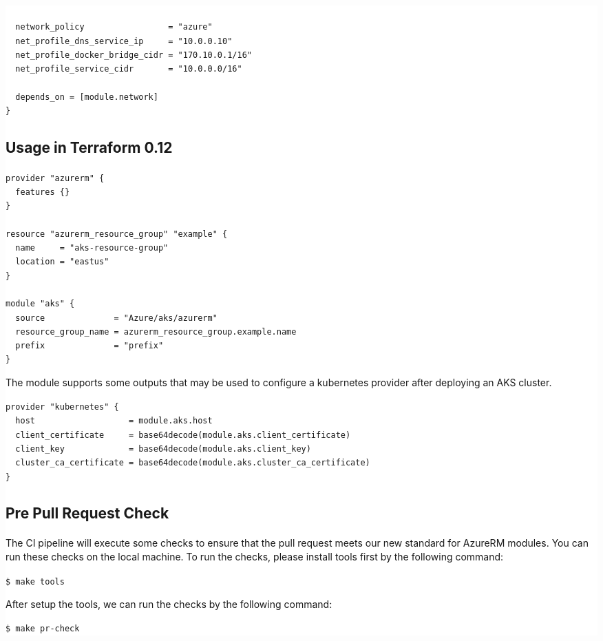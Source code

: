 ```hcl

  network_policy                 = "azure"
  net_profile_dns_service_ip     = "10.0.0.10"
  net_profile_docker_bridge_cidr = "170.10.0.1/16"
  net_profile_service_cidr       = "10.0.0.0/16"

  depends_on = [module.network]
}
```

## Usage in Terraform 0.12

```hcl
provider "azurerm" {
  features {}
}

resource "azurerm_resource_group" "example" {
  name     = "aks-resource-group"
  location = "eastus"
}

module "aks" {
  source              = "Azure/aks/azurerm"
  resource_group_name = azurerm_resource_group.example.name
  prefix              = "prefix"
}
```

The module supports some outputs that may be used to configure a kubernetes
provider after deploying an AKS cluster.

```hcl
provider "kubernetes" {
  host                   = module.aks.host
  client_certificate     = base64decode(module.aks.client_certificate)
  client_key             = base64decode(module.aks.client_key)
  cluster_ca_certificate = base64decode(module.aks.cluster_ca_certificate)
}
```

## Pre Pull Request Check

The CI pipeline will execute some checks to ensure that the pull request meets our new standard for AzureRM modules. You can run these checks on the local machine. To run the checks, please install tools first by the following command:

```sh
$ make tools
```

After setup the tools, we can run the checks by the following command:

```sh
$ make pr-check
```
